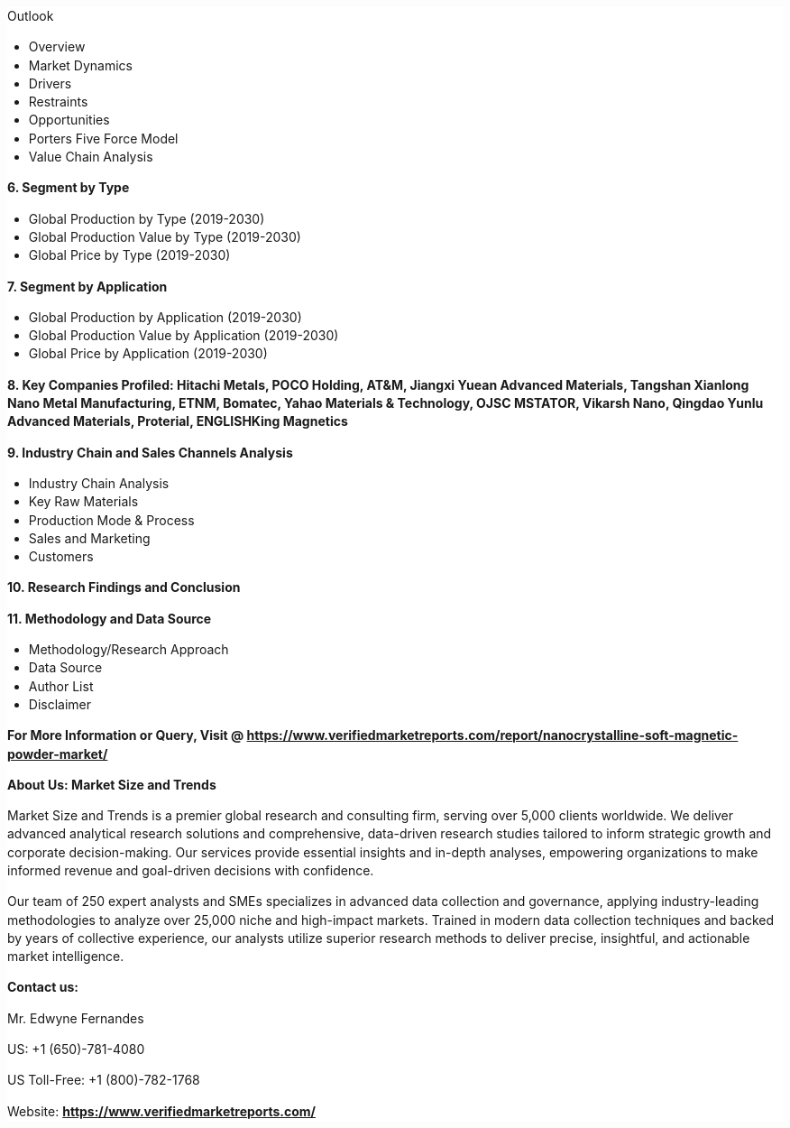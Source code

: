 Outlook</strong></p><ul><li>Overview</li><li>Market Dynamics</li><li>Drivers</li><li>Restraints</li><li>Opportunities</li><li>Porters Five Force Model</li><li>Value Chain Analysis&nbsp;</li></ul><p><strong>6. Segment by Type</strong></p><ul><li>Global Production by Type (2019-2030)</li><li>Global Production Value by Type (2019-2030)</li><li>Global Price by Type (2019-2030)</li></ul><p><strong>7. Segment by Application</strong></p><ul><li>Global Production by Application (2019-2030)</li><li>Global Production Value by Application (2019-2030)</li><li>Global Price by Application (2019-2030)</li></ul><p><strong>8. Key Companies Profiled: Hitachi Metals, POCO Holding, AT&M, Jiangxi Yuean Advanced Materials, Tangshan Xianlong Nano Metal Manufacturing, ETNM, Bomatec, Yahao Materials & Technology, OJSC MSTATOR, Vikarsh Nano, Qingdao Yunlu Advanced Materials, Proterial, ENGLISHKing Magnetics</strong></p><p><strong>9. Industry Chain and Sales Channels Analysis</strong></p><ul><li>Industry Chain Analysis</li><li>Key Raw Materials</li><li>Production Mode &amp; Process</li><li>Sales and Marketing</li><li>Customers</li></ul><p><strong>10. Research Findings and Conclusion</strong></p><p><strong>11. Methodology and Data Source</strong></p><ul><li>Methodology/Research Approach</li><li>Data Source</li><li>Author List</li><li>Disclaimer</li></ul></p><p><strong>For More Information or Query, Visit @ <a href="https://www.verifiedmarketreports.com/report/nanocrystalline-soft-magnetic-powder-market/">https://www.verifiedmarketreports.com/report/nanocrystalline-soft-magnetic-powder-market/</a></strong></p><p><strong>About Us: Market Size and Trends</strong></p><p>Market Size and Trends is a premier global research and consulting firm, serving over 5,000 clients worldwide. We deliver advanced analytical research solutions and comprehensive, data-driven research studies tailored to inform strategic growth and corporate decision-making. Our services provide essential insights and in-depth analyses, empowering organizations to make informed revenue and goal-driven decisions with confidence.</p><p>Our team of 250 expert analysts and SMEs specializes in advanced data collection and governance, applying industry-leading methodologies to analyze over 25,000 niche and high-impact markets. Trained in modern data collection techniques and backed by years of collective experience, our analysts utilize superior research methods to deliver precise, insightful, and actionable market intelligence.</p><p><strong>Contact us:</strong></p><p>Mr. Edwyne Fernandes</p><p>US: +1 (650)-781-4080</p><p>US Toll-Free: +1 (800)-782-1768</p><p>Website: <strong><a href="https://www.verifiedmarketreports.com/">https://www.verifiedmarketreports.com/</a></strong></p>
